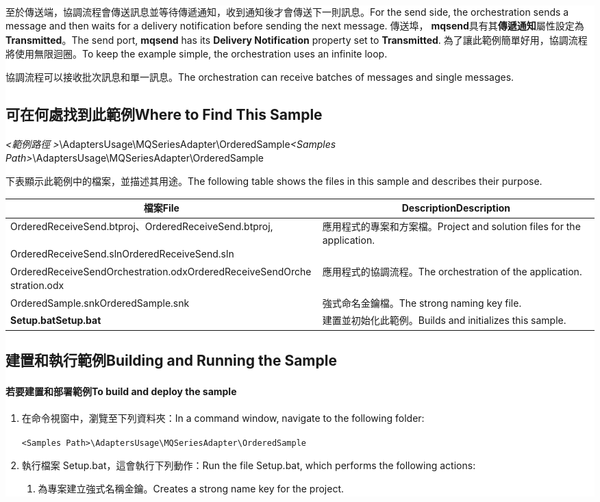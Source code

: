  <span data-ttu-id="fe53d-108">至於傳送端，協調流程會傳送訊息並等待傳遞通知，收到通知後才會傳送下一則訊息。</span><span class="sxs-lookup"><span data-stu-id="fe53d-108">For the send side, the orchestration sends a message and then waits for a delivery notification before sending the next message.</span></span> <span data-ttu-id="fe53d-109">傳送埠， **mqsend**具有其**傳遞通知**屬性設定為**Transmitted**。</span><span class="sxs-lookup"><span data-stu-id="fe53d-109">The send port, **mqsend** has its **Delivery Notification** property set to **Transmitted**.</span></span> <span data-ttu-id="fe53d-110">為了讓此範例簡單好用，協調流程將使用無限迴圈。</span><span class="sxs-lookup"><span data-stu-id="fe53d-110">To keep the example simple, the orchestration uses an infinite loop.</span></span>  
  
 <span data-ttu-id="fe53d-111">協調流程可以接收批次訊息和單一訊息。</span><span class="sxs-lookup"><span data-stu-id="fe53d-111">The orchestration can receive batches of messages and single messages.</span></span>  
  
## <a name="where-to-find-this-sample"></a><span data-ttu-id="fe53d-112">可在何處找到此範例</span><span class="sxs-lookup"><span data-stu-id="fe53d-112">Where to Find This Sample</span></span>  
 <span data-ttu-id="fe53d-113">*\<範例路徑 >*\AdaptersUsage\MQSeriesAdapter\OrderedSample</span><span class="sxs-lookup"><span data-stu-id="fe53d-113">*\<Samples Path>*\AdaptersUsage\MQSeriesAdapter\OrderedSample</span></span>  
  
 <span data-ttu-id="fe53d-114">下表顯示此範例中的檔案，並描述其用途。</span><span class="sxs-lookup"><span data-stu-id="fe53d-114">The following table shows the files in this sample and describes their purpose.</span></span>  
  
|<span data-ttu-id="fe53d-115">檔案</span><span class="sxs-lookup"><span data-stu-id="fe53d-115">File</span></span>|<span data-ttu-id="fe53d-116">Description</span><span class="sxs-lookup"><span data-stu-id="fe53d-116">Description</span></span>|  
|----------|-----------------|  
|<span data-ttu-id="fe53d-117">OrderedReceiveSend.btproj、</span><span class="sxs-lookup"><span data-stu-id="fe53d-117">OrderedReceiveSend.btproj,</span></span><br /><br /> <span data-ttu-id="fe53d-118">OrderedReceiveSend.sln</span><span class="sxs-lookup"><span data-stu-id="fe53d-118">OrderedReceiveSend.sln</span></span>|<span data-ttu-id="fe53d-119">應用程式的專案和方案檔。</span><span class="sxs-lookup"><span data-stu-id="fe53d-119">Project and solution files for the application.</span></span>|  
|<span data-ttu-id="fe53d-120">OrderedReceiveSendOrchestration.odx</span><span class="sxs-lookup"><span data-stu-id="fe53d-120">OrderedReceiveSendOrchestration.odx</span></span>|<span data-ttu-id="fe53d-121">應用程式的協調流程。</span><span class="sxs-lookup"><span data-stu-id="fe53d-121">The orchestration of the application.</span></span>|  
|<span data-ttu-id="fe53d-122">OrderedSample.snk</span><span class="sxs-lookup"><span data-stu-id="fe53d-122">OrderedSample.snk</span></span>|<span data-ttu-id="fe53d-123">強式命名金鑰檔。</span><span class="sxs-lookup"><span data-stu-id="fe53d-123">The strong naming key file.</span></span>|  
|<span data-ttu-id="fe53d-124">**Setup.bat**</span><span class="sxs-lookup"><span data-stu-id="fe53d-124">**Setup.bat**</span></span>|<span data-ttu-id="fe53d-125">建置並初始化此範例。</span><span class="sxs-lookup"><span data-stu-id="fe53d-125">Builds and initializes this sample.</span></span>|  
  
## <a name="building-and-running-the-sample"></a><span data-ttu-id="fe53d-126">建置和執行範例</span><span class="sxs-lookup"><span data-stu-id="fe53d-126">Building and Running the Sample</span></span>  
  
#### <a name="to-build-and-deploy-the-sample"></a><span data-ttu-id="fe53d-127">若要建置和部署範例</span><span class="sxs-lookup"><span data-stu-id="fe53d-127">To build and deploy the sample</span></span>  
  
1.  <span data-ttu-id="fe53d-128">在命令視窗中，瀏覽至下列資料夾：</span><span class="sxs-lookup"><span data-stu-id="fe53d-128">In a command window, navigate to the following folder:</span></span>  
  
     `<Samples Path>\AdaptersUsage\MQSeriesAdapter\OrderedSample`  
  
2.  <span data-ttu-id="fe53d-129">執行檔案 Setup.bat，這會執行下列動作：</span><span class="sxs-lookup"><span data-stu-id="fe53d-129">Run the file Setup.bat, which performs the following actions:</span></span>  
  
    1.  <span data-ttu-id="fe53d-130">為專案建立強式名稱金鑰。</span><span class="sxs-lookup"><span data-stu-id="fe53d-130">Creates a strong name key for the project.</span></span>  
  